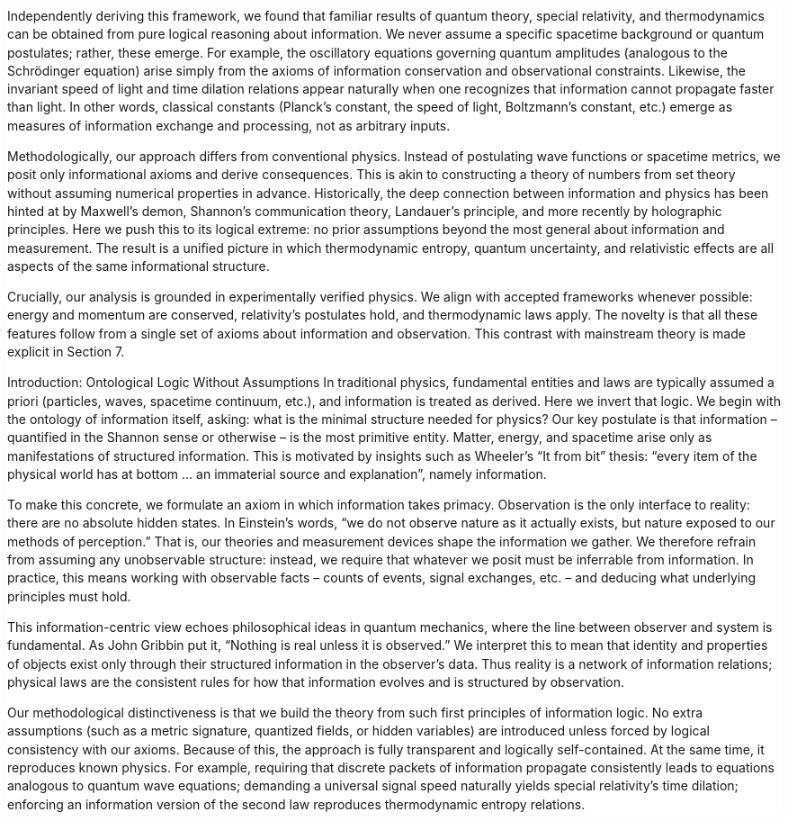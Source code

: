 Independently deriving this framework, we found that familiar results of quantum theory, special relativity, and thermodynamics can be obtained from pure logical reasoning about information. We never assume a specific spacetime background or quantum postulates; rather, these emerge. For example, the oscillatory equations governing quantum amplitudes (analogous to the Schrödinger equation) arise simply from the axioms of information conservation and observational constraints. Likewise, the invariant speed of light and time dilation relations appear naturally when one recognizes that information cannot propagate faster than light. In other words, classical constants (Planck’s constant, the speed of light, Boltzmann’s constant, etc.) emerge as measures of information exchange and processing, not as arbitrary inputs.

Methodologically, our approach differs from conventional physics. Instead of postulating wave functions or spacetime metrics, we posit only informational axioms and derive consequences. This is akin to constructing a theory of numbers from set theory without assuming numerical properties in advance. Historically, the deep connection between information and physics has been hinted at by Maxwell’s demon, Shannon’s communication theory, Landauer’s principle, and more recently by holographic principles. Here we push this to its logical extreme: no prior assumptions beyond the most general about information and measurement. The result is a unified picture in which thermodynamic entropy, quantum uncertainty, and relativistic effects are all aspects of the same informational structure.

Crucially, our analysis is grounded in experimentally verified physics. We align with accepted frameworks whenever possible: energy and momentum are conserved, relativity’s postulates hold, and thermodynamic laws apply. The novelty is that all these features follow from a single set of axioms about information and observation. This contrast with mainstream theory is made explicit in Section 7.

Introduction: Ontological Logic Without Assumptions In traditional physics, fundamental entities and laws are typically assumed a priori (particles, waves, spacetime continuum, etc.), and information is treated as derived. Here we invert that logic. We begin with the ontology of information itself, asking: what is the minimal structure needed for physics? Our key postulate is that information – quantified in the Shannon sense or otherwise – is the most primitive entity. Matter, energy, and spacetime arise only as manifestations of structured information. This is motivated by insights such as Wheeler’s “It from bit” thesis: “every item of the physical world has at bottom ... an immaterial source and explanation”, namely information.

To make this concrete, we formulate an axiom in which information takes primacy. Observation is the only interface to reality: there are no absolute hidden states. In Einstein’s words, “we do not observe nature as it actually exists, but nature exposed to our methods of perception.” That is, our theories and measurement devices shape the information we gather. We therefore refrain from assuming any unobservable structure: instead, we require that whatever we posit must be inferrable from information. In practice, this means working with observable facts – counts of events, signal exchanges, etc. – and deducing what underlying principles must hold.

This information-centric view echoes philosophical ideas in quantum mechanics, where the line between observer and system is fundamental. As John Gribbin put it, “Nothing is real unless it is observed.” We interpret this to mean that identity and properties of objects exist only through their structured information in the observer’s data. Thus reality is a network of information relations; physical laws are the consistent rules for how that information evolves and is structured by observation.

Our methodological distinctiveness is that we build the theory from such first principles of information logic. No extra assumptions (such as a metric signature, quantized fields, or hidden variables) are introduced unless forced by logical consistency with our axioms. Because of this, the approach is fully transparent and logically self-contained. At the same time, it reproduces known physics. For example, requiring that discrete packets of information propagate consistently leads to equations analogous to quantum wave equations; demanding a universal signal speed naturally yields special relativity’s time dilation; enforcing an information version of the second law reproduces thermodynamic entropy relations.
